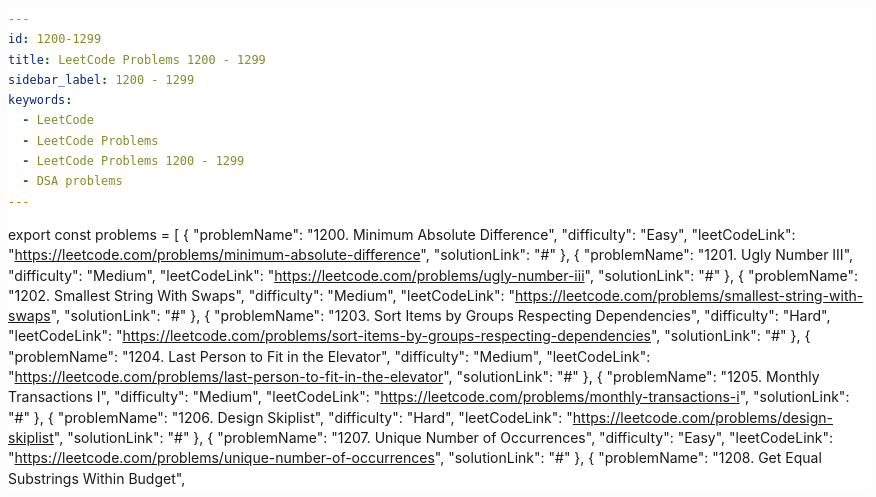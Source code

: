 ```yaml
---
id: 1200-1299
title: LeetCode Problems 1200 - 1299
sidebar_label: 1200 - 1299
keywords:
  - LeetCode
  - LeetCode Problems
  - LeetCode Problems 1200 - 1299
  - DSA problems
---
```

export const problems = [
  {
    "problemName": "1200. Minimum Absolute Difference",
    "difficulty": "Easy",
    "leetCodeLink": "https://leetcode.com/problems/minimum-absolute-difference",
    "solutionLink": "#"
  },
  {
    "problemName": "1201. Ugly Number III",
    "difficulty": "Medium",
    "leetCodeLink": "https://leetcode.com/problems/ugly-number-iii",
    "solutionLink": "#"
  },
  {
    "problemName": "1202. Smallest String With Swaps",
    "difficulty": "Medium",
    "leetCodeLink": "https://leetcode.com/problems/smallest-string-with-swaps",
    "solutionLink": "#"
  },
  {
    "problemName": "1203. Sort Items by Groups Respecting Dependencies",
    "difficulty": "Hard",
    "leetCodeLink": "https://leetcode.com/problems/sort-items-by-groups-respecting-dependencies",
    "solutionLink": "#"
  },
  {
    "problemName": "1204. Last Person to Fit in the Elevator",
    "difficulty": "Medium",
    "leetCodeLink": "https://leetcode.com/problems/last-person-to-fit-in-the-elevator",
    "solutionLink": "#"
  },
  {
    "problemName": "1205. Monthly Transactions I",
    "difficulty": "Medium",
    "leetCodeLink": "https://leetcode.com/problems/monthly-transactions-i",
    "solutionLink": "#"
  },
  {
    "problemName": "1206. Design Skiplist",
    "difficulty": "Hard",
    "leetCodeLink": "https://leetcode.com/problems/design-skiplist",
    "solutionLink": "#"
  },
  {
    "problemName": "1207. Unique Number of Occurrences",
    "difficulty": "Easy",
    "leetCodeLink": "https://leetcode.com/problems/unique-number-of-occurrences",
    "solutionLink": "#"
  },
  {
    "problemName": "1208. Get Equal Substrings Within Budget",
